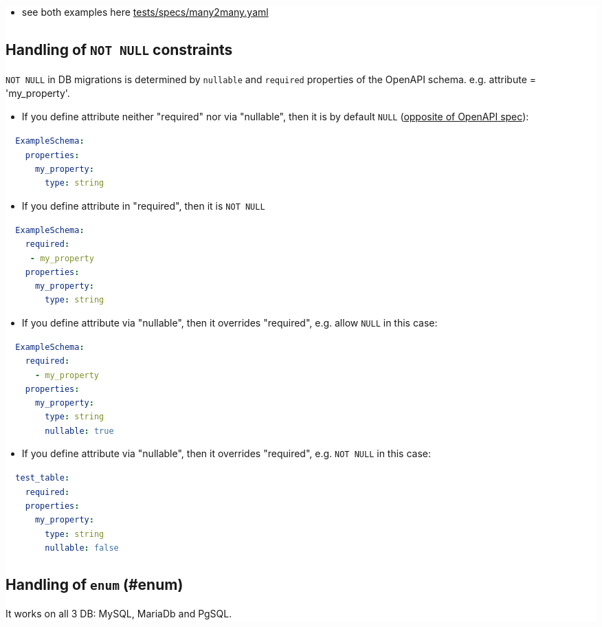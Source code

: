 - see both examples here [tests/specs/many2many.yaml](tests/specs/many2many.yaml)
 

## Handling of `NOT NULL` constraints

`NOT NULL` in DB migrations is determined by `nullable` and `required` properties of the OpenAPI schema.
e.g. attribute = 'my_property'.

- If you define attribute neither "required" nor via "nullable", then it is by default `NULL` ([opposite of OpenAPI spec](https://swagger.io/specification/v3/?sbsearch=nullable)):

```yaml
  ExampleSchema:
    properties:
      my_property:
        type: string
```

- If you define attribute in "required", then it is `NOT NULL`

```yaml
  ExampleSchema:
    required:
     - my_property
    properties:
      my_property:
        type: string
```

- If you define attribute via "nullable", then it overrides "required", e.g. allow `NULL` in this case:

```yaml
  ExampleSchema:
    required:
      - my_property
    properties:
      my_property:
        type: string
        nullable: true
```

- If you define attribute via "nullable", then it overrides "required", e.g. `NOT NULL` in this case:

```yaml
  test_table:
    required:
    properties:
      my_property:
        type: string
        nullable: false
```

## Handling of `enum` (#enum)
It works on all 3 DB: MySQL, MariaDb and PgSQL.

